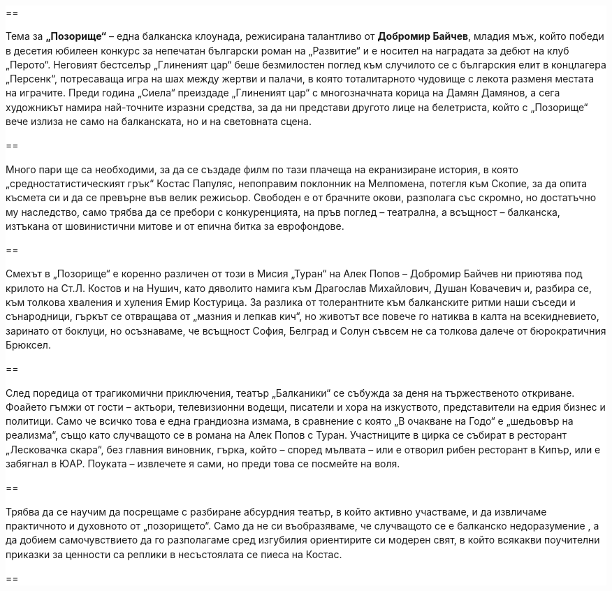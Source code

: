 \==

Тема за **„Позорище“** – една балканска клоунада, режисирана талантливо от **Добромир Байчев**, младия мъж, който победи в десетия юбилеен конкурс за непечатан български роман на „Развитие“ и е носител на наградата за дебют на клуб „Перото“. Неговият бестселър „Глиненият цар“ беше безмилостен поглед към случилото се с българския елит в концлагера „Персенк“, потресаваща игра на шах между жертви и палачи, в която тоталитарното чудовище с лекота разменя местата на играчите. Преди година „Сиела“ преиздаде „Глиненият цар“ с многозначната корица на Дамян Дамянов, а сега художникът намира най-точните изразни средства, за да ни представи другото лице на белетриста, който с „Позорище“ вече излиза не само на балканската, но и на световната сцена. 

\==

Много пари ще са необходими, за да се създаде филм по тази плачеща на екранизиране история, в която „средностатистическият грък“ Костас Папуляс, непоправим поклонник на Мелпомена, потегля към Скопие, за да опита късмета си и да се превърне във велик режисьор. Свободен е от брачните окови, разполага със скромно, но достатъчно му наследство, само трябва да се пребори с конкуренцията, на пръв поглед – театрална, а всъщност – балканска, изтъкана от шовинистични митове и от епична битка за еврофондове. 

\==

Смехът в „Позорище“ е коренно различен от този в Мисия „Туран“ на Алек Попов – Добромир Байчев ни приютява под крилото на Ст.Л. Костов и на Нушич, като дяволито намига към Драгослав Михайлович, Душан Ковачевич и, разбира се, към толкова хваления и хуления Емир Костурица. За разлика от толерантните към балканските ритми наши съседи и сънародници, гъркът се отвращава от „мазния и лепкав кич“, но животът все повече го натиква в калта на всекидневието, заринато от боклуци, но осъзнаваме, че всъщност София, Белград и Солун съвсем не са толкова далече от бюрократичния Брюксел. 

\==

След поредица от трагикомични приключения, театър „Балканики“ се събужда за деня на тържественото откриване. Фоайето гъмжи от гости – актьори, телевизионни водещи, писатели и хора на изкуството, представители на едрия бизнес и политици. Само че всичко това е една грандиозна измама, в сравнение с която „В очакване на Годо“ е „шедьовър на реализма“, също като случващото се в романа на Алек Попов с Туран. Участниците в цирка се събират в ресторант „Лесковачка скара“, без главния виновник, гърка, който – според мълвата – или е отворил рибен ресторант в Кипър, или е забягнал в ЮАР. Поуката – извлечете я сами, но преди това се посмейте на воля. 

\==

Трябва да се научим да посрещаме с разбиране абсурдния театър, в който активно участваме, и да извличаме практичното и духовното от „позорището“. Само да не си въобразяваме, че случващото се е балканско недоразумение , а да добием самочувствието да го разполагаме сред изгубилия ориентирите си модерен свят, в който всякакви поучителни приказки за ценности са реплики в несъстоялата се пиеса на Костас.

\==
